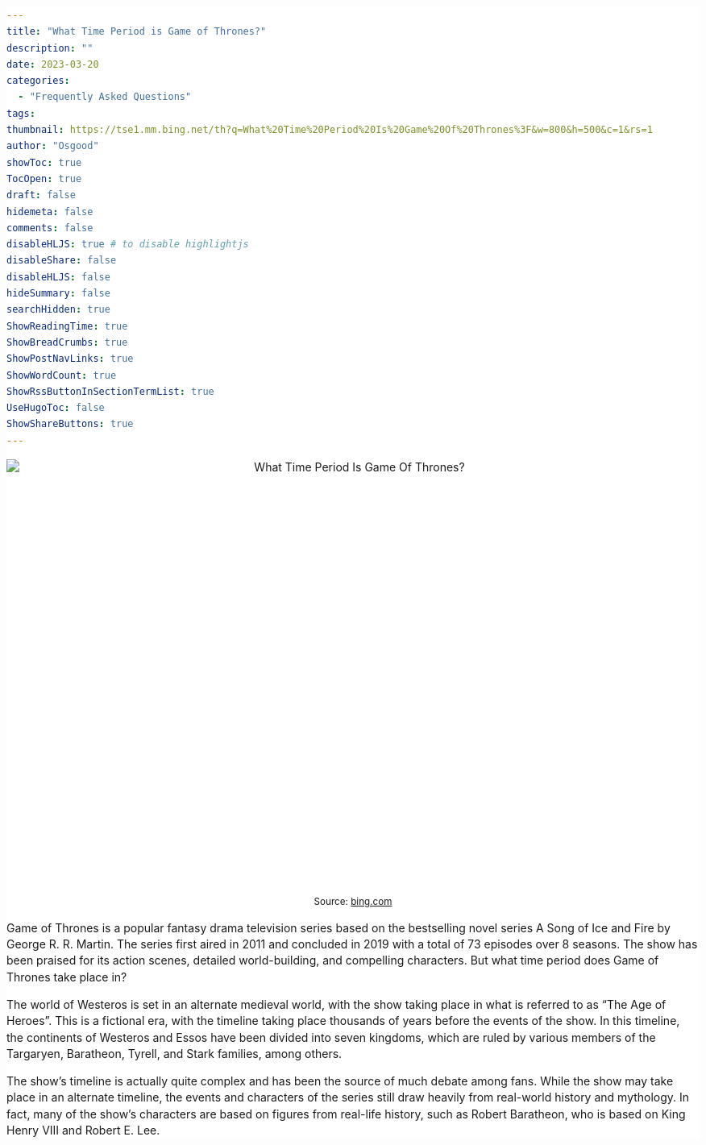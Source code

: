 ```yaml
---
title: "What Time Period is Game of Thrones?"
description: ""
date: 2023-03-20
categories:
  - "Frequently Asked Questions" 
tags: 
thumbnail: https://tse1.mm.bing.net/th?q=What%20Time%20Period%20Is%20Game%20Of%20Thrones%3F&w=800&h=500&c=1&rs=1
author: "Osgood"
showToc: true
TocOpen: true
draft: false
hidemeta: false
comments: false
disableHLJS: true # to disable highlightjs
disableShare: false
disableHLJS: false
hideSummary: false
searchHidden: true
ShowReadingTime: true
ShowBreadCrumbs: true
ShowPostNavLinks: true
ShowWordCount: true
ShowRssButtonInSectionTermList: true
UseHugoToc: false
ShowShareButtons: true
---
```


<center>
	<img src="https://tse1.mm.bing.net/th?q=What%20Time%20Period%20Is%20Game%20Of%20Thrones%3F&w=800&h=500&c=1&rs=1" alt="What Time Period Is Game Of Thrones?" width="800" height="500" style="display: block; width: 100%; height: auto">
	<small>Source: <a href="https://www.bing.com" rel="nofollow">bing.com</a></small>
</center>

<p>Game of Thrones is a popular fantasy drama television series based on the bestselling novel series A Song of Ice and Fire by George R. R. Martin. The series first aired in 2011 and concluded in 2019 with a total of 73 episodes over 8 seasons. The show has been praised for its action scenes, detailed world-building, and compelling characters. But what time period does Game of Thrones take place in?

The world of Westeros is set in an alternate medieval world, with the show taking place in what is referred to as “The Age of Heroes”. This is a fictional era, with the timeline taking place thousands of years before the events of the show. In this timeline, the continents of Westeros and Essos have been divided into seven kingdoms, which are ruled by various members of the Targaryen, Baratheon, Tyrell, and Stark families, among others.

The show’s timeline is actually quite complex and has been the source of much debate among fans. While the show may take place in an alternate timeline, the events and characters of the series still draw heavily from real-world history and mythology. In fact, many of the show’s characters are based on figures from real-life history, such as Robert Baratheon, who is based on King Henry VIII and Robert E. Lee.
